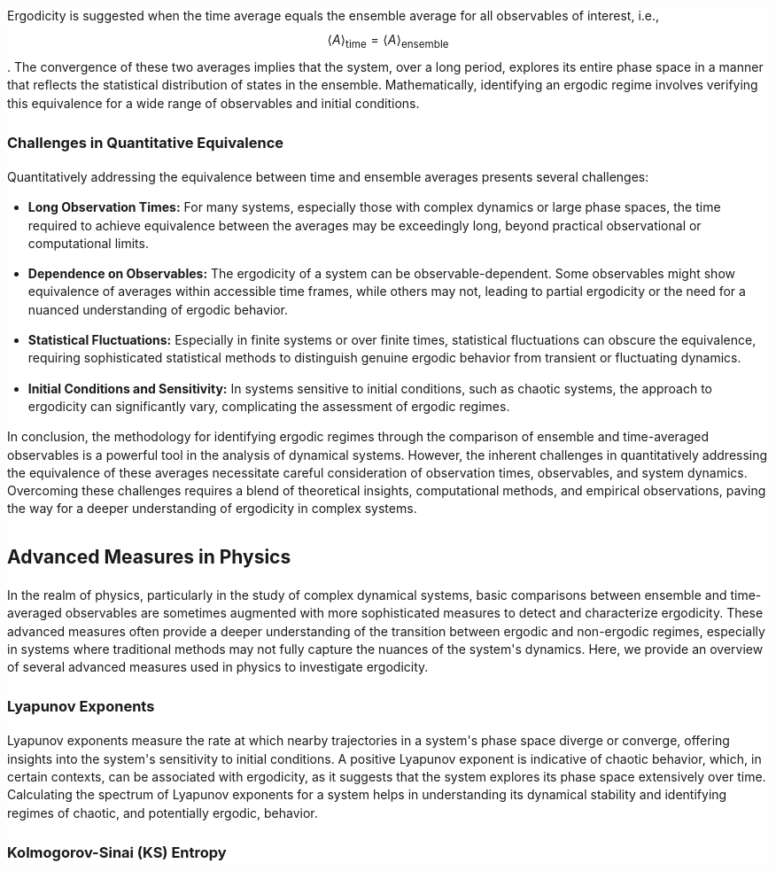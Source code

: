 Ergodicity is suggested when the time average equals the ensemble average for all observables of interest, i.e., $$\langle A \rangle_{\text{time}} = \langle A \rangle_{\text{ensemble}}$$. The convergence of these two averages implies that the system, over a long period, explores its entire phase space in a manner that reflects the statistical distribution of states in the ensemble. Mathematically, identifying an ergodic regime involves verifying this equivalence for a wide range of observables and initial conditions.

### Challenges in Quantitative Equivalence

Quantitatively addressing the equivalence between time and ensemble averages presents several challenges:

- **Long Observation Times:** For many systems, especially those with complex dynamics or large phase spaces, the time required to achieve equivalence between the averages may be exceedingly long, beyond practical observational or computational limits.

- **Dependence on Observables:** The ergodicity of a system can be observable-dependent. Some observables might show equivalence of averages within accessible time frames, while others may not, leading to partial ergodicity or the need for a nuanced understanding of ergodic behavior.

- **Statistical Fluctuations:** Especially in finite systems or over finite times, statistical fluctuations can obscure the equivalence, requiring sophisticated statistical methods to distinguish genuine ergodic behavior from transient or fluctuating dynamics.

- **Initial Conditions and Sensitivity:** In systems sensitive to initial conditions, such as chaotic systems, the approach to ergodicity can significantly vary, complicating the assessment of ergodic regimes.

In conclusion, the methodology for identifying ergodic regimes through the comparison of ensemble and time-averaged observables is a powerful tool in the analysis of dynamical systems. However, the inherent challenges in quantitatively addressing the equivalence of these averages necessitate careful consideration of observation times, observables, and system dynamics. Overcoming these challenges requires a blend of theoretical insights, computational methods, and empirical observations, paving the way for a deeper understanding of ergodicity in complex systems.

## Advanced Measures in Physics

In the realm of physics, particularly in the study of complex dynamical systems, basic comparisons between ensemble and time-averaged observables are sometimes augmented with more sophisticated measures to detect and characterize ergodicity. These advanced measures often provide a deeper understanding of the transition between ergodic and non-ergodic regimes, especially in systems where traditional methods may not fully capture the nuances of the system's dynamics. Here, we provide an overview of several advanced measures used in physics to investigate ergodicity.

### Lyapunov Exponents

Lyapunov exponents measure the rate at which nearby trajectories in a system's phase space diverge or converge, offering insights into the system's sensitivity to initial conditions. A positive Lyapunov exponent is indicative of chaotic behavior, which, in certain contexts, can be associated with ergodicity, as it suggests that the system explores its phase space extensively over time. Calculating the spectrum of Lyapunov exponents for a system helps in understanding its dynamical stability and identifying regimes of chaotic, and potentially ergodic, behavior.

### Kolmogorov-Sinai (KS) Entropy
